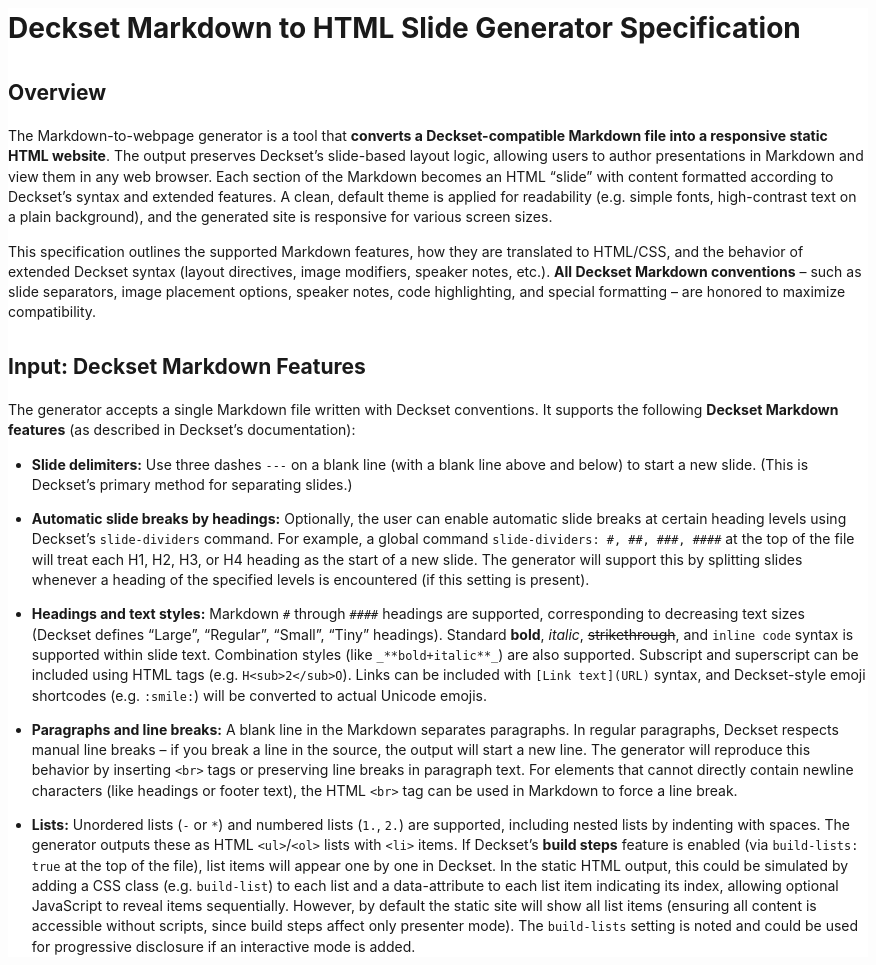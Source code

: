 # Deckset Markdown to HTML Slide Generator Specification

## Overview

The Markdown-to-webpage generator is a tool that **converts a Deckset-compatible Markdown file into a responsive static HTML website**. The output preserves Deckset’s slide-based layout logic, allowing users to author presentations in Markdown and view them in any web browser. Each section of the Markdown becomes an HTML “slide” with content formatted according to Deckset’s syntax and extended features. A clean, default theme is applied for readability (e.g. simple fonts, high-contrast text on a plain background), and the generated site is responsive for various screen sizes.

This specification outlines the supported Markdown features, how they are translated to HTML/CSS, and the behavior of extended Deckset syntax (layout directives, image modifiers, speaker notes, etc.). **All Deckset Markdown conventions** – such as slide separators, image placement options, speaker notes, code highlighting, and special formatting – are honored to maximize compatibility.

## Input: Deckset Markdown Features

The generator accepts a single Markdown file written with Deckset conventions. It supports the following **Deckset Markdown features** (as described in Deckset’s documentation):

* **Slide delimiters:** Use three dashes `---` on a blank line (with a blank line above and below) to start a new slide. (This is Deckset’s primary method for separating slides.)

* **Automatic slide breaks by headings:** Optionally, the user can enable automatic slide breaks at certain heading levels using Deckset’s `slide-dividers` command. For example, a global command `slide-dividers: #, ##, ###, ####` at the top of the file will treat each H1, H2, H3, or H4 heading as the start of a new slide. The generator will support this by splitting slides whenever a heading of the specified levels is encountered (if this setting is present).

* **Headings and text styles:** Markdown `#` through `####` headings are supported, corresponding to decreasing text sizes (Deckset defines “Large”, “Regular”, “Small”, “Tiny” headings). Standard **bold**, *italic*, ~~strikethrough~~, and `inline code` syntax is supported within slide text. Combination styles (like `_**bold+italic**_`) are also supported. Subscript and superscript can be included using HTML tags (e.g. `H<sub>2</sub>O`). Links can be included with `[Link text](URL)` syntax, and Deckset-style emoji shortcodes (e.g. `:smile:`) will be converted to actual Unicode emojis.

* **Paragraphs and line breaks:** A blank line in the Markdown separates paragraphs. In regular paragraphs, Deckset respects manual line breaks – if you break a line in the source, the output will start a new line. The generator will reproduce this behavior by inserting `<br>` tags or preserving line breaks in paragraph text. For elements that cannot directly contain newline characters (like headings or footer text), the HTML `<br>` tag can be used in Markdown to force a line break.

* **Lists:** Unordered lists (`-` or `*`) and numbered lists (`1.`, `2.`) are supported, including nested lists by indenting with spaces. The generator outputs these as HTML `<ul>`/`<ol>` lists with `<li>` items. If Deckset’s **build steps** feature is enabled (via `build-lists: true` at the top of the file), list items will appear one by one in Deckset. In the static HTML output, this could be simulated by adding a CSS class (e.g. `build-list`) to each list and a data-attribute to each list item indicating its index, allowing optional JavaScript to reveal items sequentially. However, by default the static site will show all list items (ensuring all content is accessible without scripts, since build steps affect only presenter mode). The `build-lists` setting is noted and could be used for progressive disclosure if an interactive mode is added.
